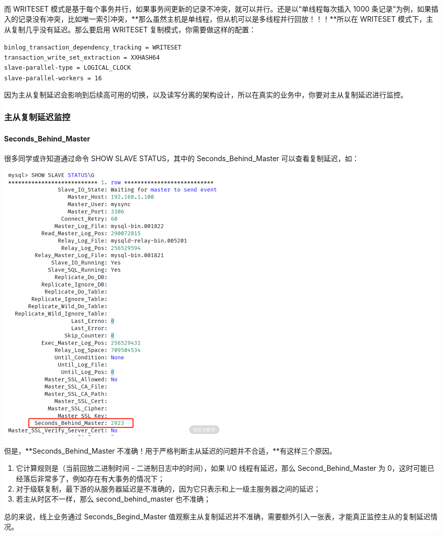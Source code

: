 而 WRITESET 模式是基于每个事务并行，如果事务间更新的记录不冲突，就可以并行。还是以“单线程每次插入 1000 条记录”为例，如果插入的记录没有冲突，比如唯一索引冲突，\*\*那么虽然主机是单线程，但从机可以是多线程并行回放！！！\*\*所以在 WRITESET 模式下，主从复制几乎没有延迟。那么要启用 WRITESET 复制模式，你需要做这样的配置：

```
binlog_transaction_dependency_tracking = WRITESET
transaction_write_set_extraction = XXHASH64
slave-parallel-type = LOGICAL_CLOCK
slave-parallel-workers = 16
```

因为主从复制延迟会影响到后续高可用的切换，以及读写分离的架构设计，所以在真实的业务中，你要对主从复制延迟进行监控。

### 主从复制延迟监控

#### Seconds_Behind_Master

很多同学或许知道通过命令 SHOW SLAVE STATUS，其中的 Seconds_Behind_Master 可以查看复制延迟，如：

![Drawing 0.png](assets/CioPOWDDKNSAVgwsAAFw4VDRM9U648.png)

但是，\*\*Seconds_Behind_Master 不准确！用于严格判断主从延迟的问题并不合适，\*\*有这样三个原因。

1. 它计算规则是（当前回放二进制时间 - 二进制日志中的时间），如果 I/O 线程有延迟，那么 Second_Behind_Master 为 0，这时可能已经落后非常多了，例如存在有大事务的情况下；
1. 对于级联复制，最下游的从服务器延迟是不准确的，因为它只表示和上一级主服务器之间的延迟；
1. 若主从时区不一样，那么 second_behind_master 也不准确；

总的来说，线上业务通过 Seconds_Begind_Master 值观察主从复制延迟并不准确，需要额外引入一张表，才能真正监控主从的复制延迟情况。

